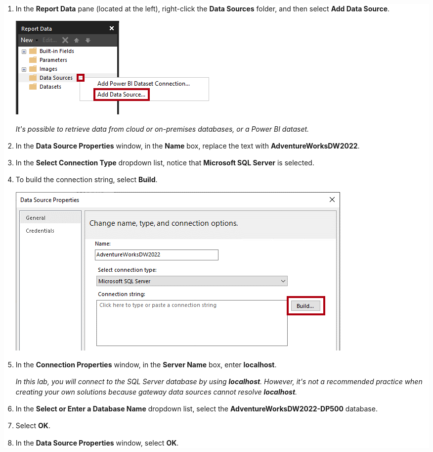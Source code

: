 1. In the **Report Data** pane (located at the left), right-click the **Data Sources** folder, and then select **Add Data Source**.

	![](../images/dp500-create-a-paginated-report-image15.png)

	*It's possible to retrieve data from cloud or on-premises databases, or a Power BI dataset.*

2. In the **Data Source Properties** window, in the **Name** box, replace the text with **AdventureWorksDW2022**.

3. In the **Select Connection Type** dropdown list, notice that **Microsoft SQL Server** is selected.

4. To build the connection string, select **Build**.

	![](../images/dp500-create-a-paginated-report-image16.png)


5. In the **Connection Properties** window, in the **Server Name** box, enter **localhost**.

	*In this lab, you will connect to the SQL Server database by using **localhost**. However, it's not a recommended practice when creating your own solutions because gateway data sources cannot resolve **localhost**.*

6. In the **Select or Enter a Database Name** dropdown list, select the **AdventureWorksDW2022-DP500** database.

7. Select **OK**.

8. In the **Data Source Properties** window, select **OK**.
